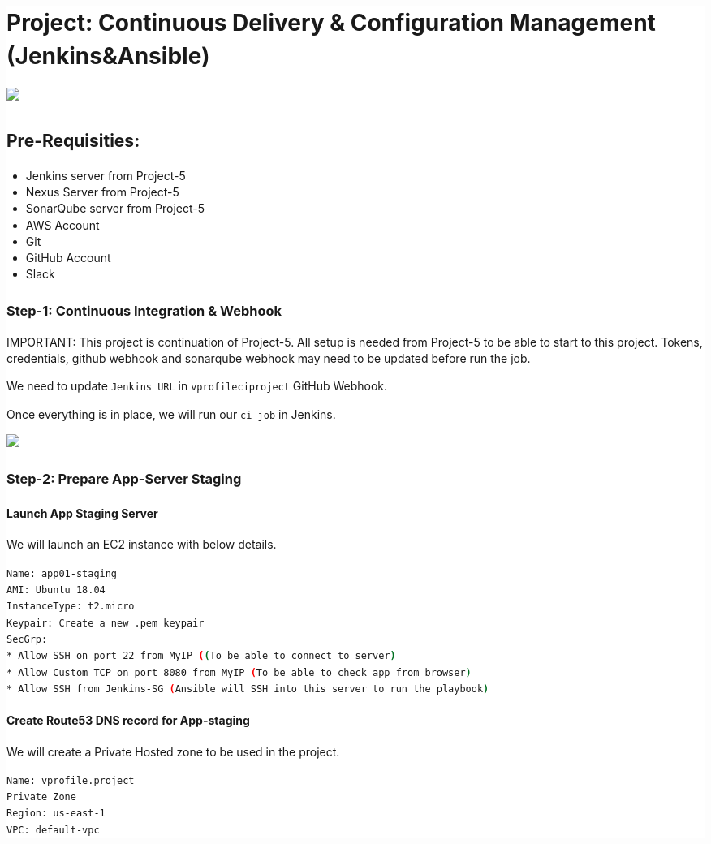 # Project: Continuous Delivery & Configuration Management (Jenkins&Ansible)


![](images/Project-11.png)

## Pre-Requisities:

* Jenkins server from Project-5
* Nexus Server from Project-5
* SonarQube server from Project-5
* AWS Account
* Git
* GitHub Account
* Slack

### Step-1: Continuous Integration & Webhook

IMPORTANT: This project is continuation of Project-5. All setup is needed from Project-5 to be able to start to this project. Tokens, credentials, github webhook and sonarqube webhook may need to be updated before run the job.

We need to update `Jenkins URL` in `vprofileciproject` GitHub Webhook.

Once everything is in place, we will run our `ci-job` in Jenkins.

![](images/ci-pipeline-works.png)

### Step-2: Prepare App-Server Staging

#### Launch App Staging Server

We will launch an EC2 instance with below details.
```sh
Name: app01-staging
AMI: Ubuntu 18.04
InstanceType: t2.micro
Keypair: Create a new .pem keypair
SecGrp: 
* Allow SSH on port 22 from MyIP ((To be able to connect to server)
* Allow Custom TCP on port 8080 from MyIP (To be able to check app from browser)
* Allow SSH from Jenkins-SG (Ansible will SSH into this server to run the playbook)
```

#### Create Route53 DNS record for App-staging

We will create a Private Hosted zone to be used in the project.
```sh
Name: vprofile.project
Private Zone
Region: us-east-1
VPC: default-vpc
```
